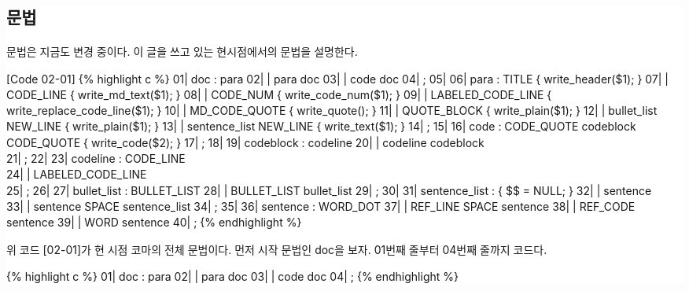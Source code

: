 ## 문법

문법은 지금도 변경 중이다. 이 글을 쓰고 있는 현시점에서의 문법을 설명한다.

[Code 02-01]
{% highlight c %}
01|	doc : para
02|	    | para doc
03|	    | code doc
04|	    ;
05|	
06|	para : TITLE					     { write_header($1); }
07|	     | CODE_LINE 		     	     { write_md_text($1); }
08|	     | CODE_NUM                         { write_code_num($1); }
09|	     | LABELED_CODE_LINE 			{ write_replace_code_line($1); }
10|		| MD_CODE_QUOTE      		     { write_quote(); }
11|	     | QUOTE_BLOCK                      { write_plain($1); }
12|	     | bullet_list NEW_LINE             { write_plain($1); }
13|	     | sentence_list NEW_LINE			{ write_text($1); }
14|	     ;
15|	
16|	code : CODE_QUOTE codeblock CODE_QUOTE	     { write_code($2); }
17|	     ;
18|	
19|	codeblock : codeline
20|		  | codeline codeblock               
21|		  ;
22|	
23|	codeline : CODE_LINE                         
24|		 | LABELED_CODE_LINE                 
25|		 ;
26|	
27|	bullet_list : BULLET_LIST
28|		    | BULLET_LIST bullet_list
29|		    ;
30|	
31|	sentence_list :                              { $$ = NULL; }
32|		      | sentence                 
33|		      | sentence SPACE sentence_list
34|		      ;
35|	
36|	sentence : WORD_DOT
37|		 | REF_LINE SPACE sentence
38|		 | REF_CODE sentence
39|		 | WORD sentence
40|		 ;
{% endhighlight %}

위 코드 [02-01]가 현 시점 코마의 전체 문법이다. 먼저 시작 문법인 doc을 보자. 01번째 줄부터 04번째 줄까지 코드다.

{% highlight c %}
01|	doc : para
02|	    | para doc
03|	    | code doc
04|	    ;
{% endhighlight %}
